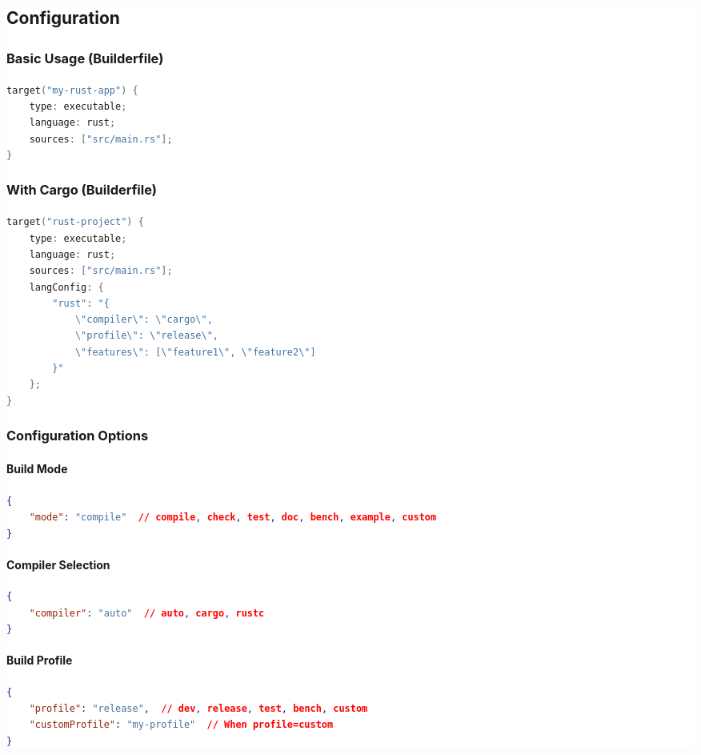 ## Configuration

### Basic Usage (Builderfile)

```d
target("my-rust-app") {
    type: executable;
    language: rust;
    sources: ["src/main.rs"];
}
```

### With Cargo (Builderfile)

```d
target("rust-project") {
    type: executable;
    language: rust;
    sources: ["src/main.rs"];
    langConfig: {
        "rust": "{
            \"compiler\": \"cargo\",
            \"profile\": \"release\",
            \"features\": [\"feature1\", \"feature2\"]
        }"
    };
}
```

### Configuration Options

#### Build Mode
```json
{
    "mode": "compile"  // compile, check, test, doc, bench, example, custom
}
```

#### Compiler Selection
```json
{
    "compiler": "auto"  // auto, cargo, rustc
}
```

#### Build Profile
```json
{
    "profile": "release",  // dev, release, test, bench, custom
    "customProfile": "my-profile"  // When profile=custom
}
```
